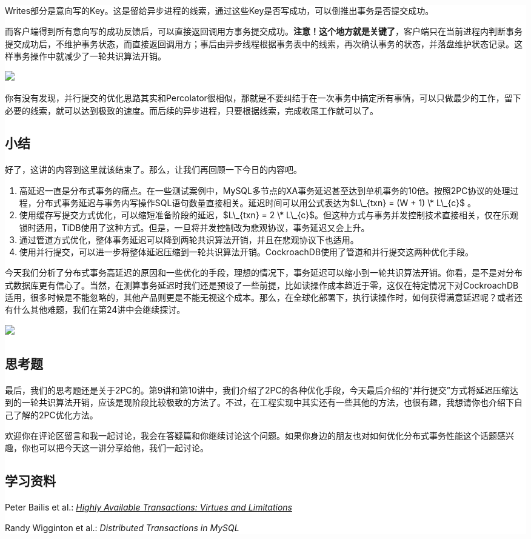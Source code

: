 Writes部分是意向写的Key。这是留给异步进程的线索，通过这些Key是否写成功，可以倒推出事务是否提交成功。

而客户端得到所有意向写的成功反馈后，可以直接返回调用方事务提交成功。**注意！这个地方就是关键了**，客户端只在当前进程内判断事务提交成功后，不维护事务状态，而直接返回调用方；事后由异步线程根据事务表中的线索，再次确认事务的状态，并落盘维护状态记录。这样事务操作中就减少了一轮共识算法开销。

![](<https://static001.geekbang.org/resource/image/cf/78/cf8be2fc332e664edde17be516e9f578.jpg?wh=2700*1262>)

你有没有发现，并行提交的优化思路其实和Percolator很相似，那就是不要纠结于在一次事务中搞定所有事情，可以只做最少的工作，留下必要的线索，就可以达到极致的速度。而后续的异步进程，只要根据线索，完成收尾工作就可以了。

## 小结

好了，这讲的内容到这里就该结束了。那么，让我们再回顾一下今日的内容吧。

1. 高延迟一直是分布式事务的痛点。在一些测试案例中，MySQL多节点的XA事务延迟甚至达到单机事务的10倍。按照2PC协议的处理过程，分布式事务延迟与事务内写操作SQL语句数量直接相关。延迟时间可以用公式表达为$L\_{txn} = (W + 1) \* L\_{c}$ 。
2. 使用缓存写提交方式优化，可以缩短准备阶段的延迟，$L\_{txn} = 2 \* L\_{c}$。但这种方式与事务并发控制技术直接相关，仅在乐观锁时适用，TiDB使用了这种方式。但是，一旦将并发控制改为悲观协议，事务延迟又会上升。
3. 通过管道方式优化，整体事务延迟可以降到两轮共识算法开销，并且在悲观协议下也适用。
4. 使用并行提交，可以进一步将整体延迟压缩到一轮共识算法开销。CockroachDB使用了管道和并行提交这两种优化手段。



今天我们分析了分布式事务高延迟的原因和一些优化的手段，理想的情况下，事务延迟可以缩小到一轮共识算法开销。你看，是不是对分布式数据库更有信心了。当然，在测算事务延迟时我们还是预设了一些前提，比如读操作成本趋近于零，这仅在特定情况下对CockroachDB适用，很多时候是不能忽略的，其他产品则更是不能无视这个成本。那么，在全球化部署下，执行读操作时，如何获得满意延迟呢？或者还有什么其他难题，我们在第24讲中会继续探讨。

![](<https://static001.geekbang.org/resource/image/02/a6/023b197d9e33858572d4daeafb8612a6.jpg?wh=2700*2696>)

## 思考题

最后，我们的思考题还是关于2PC的。第9讲和第10讲中，我们介绍了2PC的各种优化手段，今天最后介绍的“并行提交”方式将延迟压缩达到的一轮共识算法开销，应该是现阶段比较极致的方法了。不过，在工程实现中其实还有一些其他的方法，也很有趣，我想请你也介绍下自己了解的2PC优化方法。

欢迎你在评论区留言和我一起讨论，我会在答疑篇和你继续讨论这个问题。如果你身边的朋友也对如何优化分布式事务性能这个话题感兴趣，你也可以把今天这一讲分享给他，我们一起讨论。

## 学习资料

Peter Bailis et al.: [*Highly Available Transactions: Virtues and Limitations*](<https://amplab.cs.berkeley.edu/wp-content/uploads/2013/10/hat-vldb2014.pdf>)

Randy Wigginton et al.: *Distributed Transactions in MySQL*


